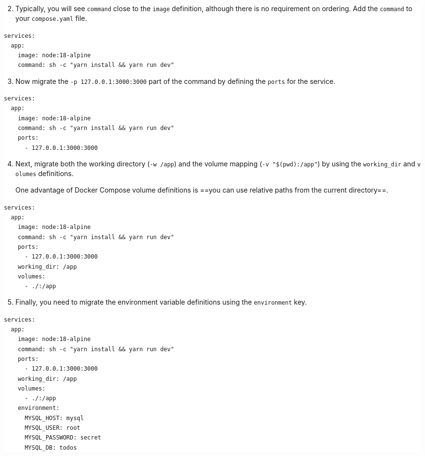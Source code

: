 2.  Typically, you will see `command` close to the `image` definition, although there is no requirement on ordering. Add the `command` to your `compose.yaml` file.

```
services:
  app:
	image: node:18-alpine
	command: sh -c "yarn install && yarn run dev"
```

3.  Now migrate the `-p 127.0.0.1:3000:3000` part of the command by defining the `ports` for the service.

```
services:
  app:
	image: node:18-alpine
	command: sh -c "yarn install && yarn run dev"
	ports:
	  - 127.0.0.1:3000:3000
```

4.  Next, migrate both the working directory (`-w /app`) and the volume mapping (`-v "$(pwd):/app"`) by using the `working_dir` and `volumes` definitions.
    
    One advantage of Docker Compose volume definitions is ==you can use relative paths from the current directory==.

```
services:
  app:
	image: node:18-alpine
	command: sh -c "yarn install && yarn run dev"
	ports:
	  - 127.0.0.1:3000:3000
	working_dir: /app
	volumes:
	  - ./:/app
```

5.  Finally, you need to migrate the environment variable definitions using the `environment` key.

```
services:
  app:
	image: node:18-alpine
	command: sh -c "yarn install && yarn run dev"
	ports:
	  - 127.0.0.1:3000:3000
	working_dir: /app
	volumes:
	  - ./:/app
	environment:
	  MYSQL_HOST: mysql
	  MYSQL_USER: root
	  MYSQL_PASSWORD: secret
	  MYSQL_DB: todos
```

